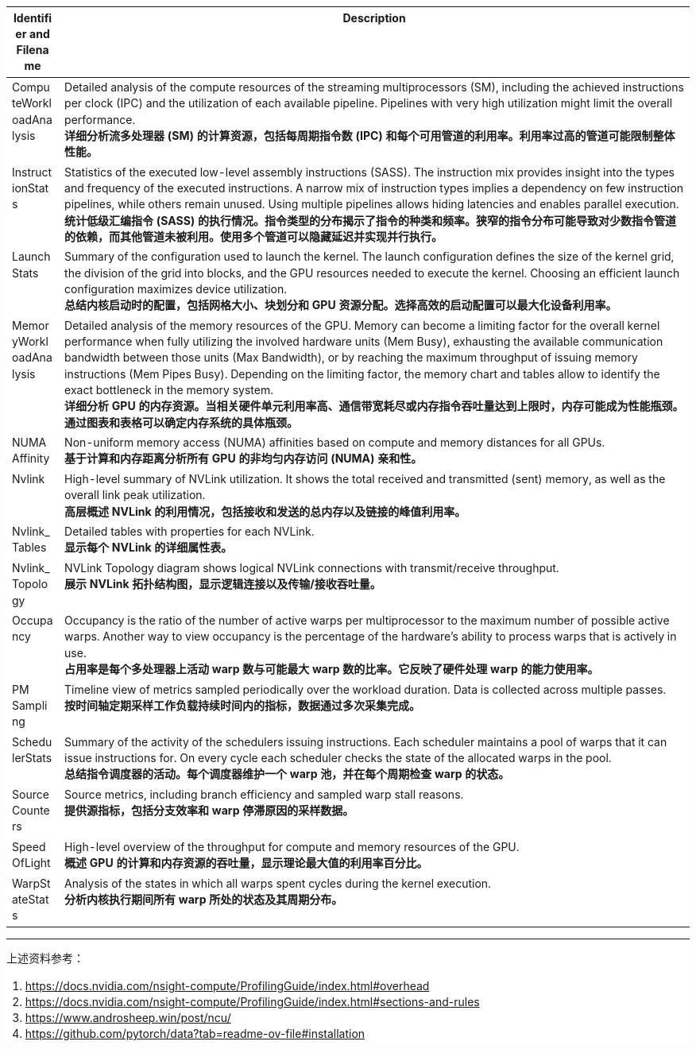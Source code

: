 | Identifier and Filename           | Description                                                                                          |
|-----------------------------------|------------------------------------------------------------------------------------------------------|
| ComputeWorkloadAnalysis           | Detailed analysis of the compute resources of the streaming multiprocessors (SM), including the achieved instructions per clock (IPC) and the utilization of each available pipeline. Pipelines with very high utilization might limit the overall performance.<br>**详细分析流多处理器 (SM) 的计算资源，包括每周期指令数 (IPC) 和每个可用管道的利用率。利用率过高的管道可能限制整体性能。** |
| InstructionStats                  | Statistics of the executed low-level assembly instructions (SASS). The instruction mix provides insight into the types and frequency of the executed instructions. A narrow mix of instruction types implies a dependency on few instruction pipelines, while others remain unused. Using multiple pipelines allows hiding latencies and enables parallel execution.<br>**统计低级汇编指令 (SASS) 的执行情况。指令类型的分布揭示了指令的种类和频率。狭窄的指令分布可能导致对少数指令管道的依赖，而其他管道未被利用。使用多个管道可以隐藏延迟并实现并行执行。** |
| LaunchStats                      | Summary of the configuration used to launch the kernel. The launch configuration defines the size of the kernel grid, the division of the grid into blocks, and the GPU resources needed to execute the kernel. Choosing an efficient launch configuration maximizes device utilization.<br>**总结内核启动时的配置，包括网格大小、块划分和 GPU 资源分配。选择高效的启动配置可以最大化设备利用率。** |
| MemoryWorkloadAnalysis           | Detailed analysis of the memory resources of the GPU. Memory can become a limiting factor for the overall kernel performance when fully utilizing the involved hardware units (Mem Busy), exhausting the available communication bandwidth between those units (Max Bandwidth), or by reaching the maximum throughput of issuing memory instructions (Mem Pipes Busy). Depending on the limiting factor, the memory chart and tables allow to identify the exact bottleneck in the memory system.<br>**详细分析 GPU 的内存资源。当相关硬件单元利用率高、通信带宽耗尽或内存指令吞吐量达到上限时，内存可能成为性能瓶颈。通过图表和表格可以确定内存系统的具体瓶颈。** |
| NUMA Affinity                    | Non-uniform memory access (NUMA) affinities based on compute and memory distances for all GPUs.<br>**基于计算和内存距离分析所有 GPU 的非均匀内存访问 (NUMA) 亲和性。** |
| Nvlink                           | High-level summary of NVLink utilization. It shows the total received and transmitted (sent) memory, as well as the overall link peak utilization.<br>**高层概述 NVLink 的利用情况，包括接收和发送的总内存以及链接的峰值利用率。** |
| Nvlink_Tables                    | Detailed tables with properties for each NVLink.<br>**显示每个 NVLink 的详细属性表。** |
| Nvlink_Topology                  | NVLink Topology diagram shows logical NVLink connections with transmit/receive throughput.<br>**展示 NVLink 拓扑结构图，显示逻辑连接以及传输/接收吞吐量。** |
| Occupancy                        | Occupancy is the ratio of the number of active warps per multiprocessor to the maximum number of possible active warps. Another way to view occupancy is the percentage of the hardware’s ability to process warps that is actively in use.<br>**占用率是每个多处理器上活动 warp 数与可能最大 warp 数的比率。它反映了硬件处理 warp 的能力使用率。** |
| PM Sampling                      | Timeline view of metrics sampled periodically over the workload duration. Data is collected across multiple passes.<br>**按时间轴定期采样工作负载持续时间内的指标，数据通过多次采集完成。** |
| SchedulerStats                   | Summary of the activity of the schedulers issuing instructions. Each scheduler maintains a pool of warps that it can issue instructions for. On every cycle each scheduler checks the state of the allocated warps in the pool.<br>**总结指令调度器的活动。每个调度器维护一个 warp 池，并在每个周期检查 warp 的状态。** |
| SourceCounters                   | Source metrics, including branch efficiency and sampled warp stall reasons.<br>**提供源指标，包括分支效率和 warp 停滞原因的采样数据。** |
| SpeedOfLight                     | High-level overview of the throughput for compute and memory resources of the GPU.<br>**概述 GPU 的计算和内存资源的吞吐量，显示理论最大值的利用率百分比。** |
| WarpStateStats                   | Analysis of the states in which all warps spent cycles during the kernel execution.<br>**分析内核执行期间所有 warp 所处的状态及其周期分布。** |

---

上述资料参考：
1. https://docs.nvidia.com/nsight-compute/ProfilingGuide/index.html#overhead
2. https://docs.nvidia.com/nsight-compute/ProfilingGuide/index.html#sections-and-rules
3. https://www.androsheep.win/post/ncu/
4. https://github.com/pytorch/data?tab=readme-ov-file#installation